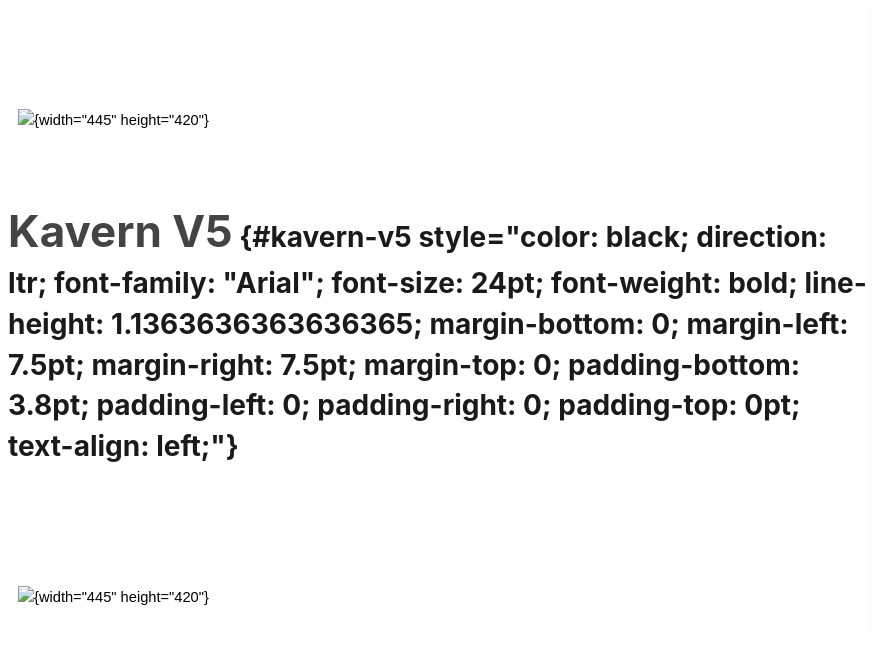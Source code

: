 <div
style="color: black; direction: ltr; font-family: &quot;Arial&quot;; font-size: 11pt; height: 11pt; margin-bottom: 0; margin-left: 7.5pt; margin-right: 7.5pt; margin-top: 0; padding-bottom: 16pt; padding-left: 0; padding-right: 0; padding-top: 0;">

<span style="color: #444444; font-size: 33pt;"></span>

</div>

<div
style="color: black; direction: ltr; font-family: &quot;Arial&quot;; font-size: 11pt; height: 11pt; margin-bottom: 0; margin-left: 7.5pt; margin-right: 7.5pt; margin-top: 0; padding-bottom: 16pt; padding-left: 0; padding-right: 0; padding-top: 0;">

<span style="color: #444444; font-size: 33pt;"></span>

</div>

<div
style="color: black; direction: ltr; font-family: &quot;Arial&quot;; font-size: 11pt; line-height: 1.4; margin-bottom: 0; margin-left: 7.5pt; margin-right: 7.5pt; margin-top: 0; padding-bottom: 11.2pt; padding-left: 0; padding-right: 0; padding-top: 0;">

![](https://lh6.googleusercontent.com/fgNjZuTJNrqh3q2jZ0P6VAW3c36OYoZmEGgkmVDLY3vai7oSk3jUwK6t4-uuCT6dQQYUCMR0JDCZnNQcigAPMynQfHT7LTGUP-fznaQJumXnl-2EhWk){width="445"
height="420"}

</div>

<span style="color: #444444; font-size: 33pt;">Kavern V5</span> {#kavern-v5 style="color: black; direction: ltr; font-family: "Arial"; font-size: 24pt; font-weight: bold; line-height: 1.1363636363636365; margin-bottom: 0; margin-left: 7.5pt; margin-right: 7.5pt; margin-top: 0; padding-bottom: 3.8pt; padding-left: 0; padding-right: 0; padding-top: 0pt; text-align: left;"}
===============================================================

<div
style="color: black; direction: ltr; font-family: &quot;Arial&quot;; font-size: 11pt; height: 11pt; margin-bottom: 0; margin-left: 7.5pt; margin-right: 7.5pt; margin-top: 0; padding-bottom: 16pt; padding-left: 0; padding-right: 0; padding-top: 0;">

<span style="color: #444444; font-size: 33pt;"></span>

</div>

<div
style="color: black; direction: ltr; font-family: &quot;Arial&quot;; font-size: 11pt; height: 11pt; margin-bottom: 0; margin-left: 7.5pt; margin-right: 7.5pt; margin-top: 0; padding-bottom: 16pt; padding-left: 0; padding-right: 0; padding-top: 0;">

<span style="color: #444444; font-size: 33pt;"></span>

</div>

<div
style="color: black; direction: ltr; font-family: &quot;Arial&quot;; font-size: 11pt; line-height: 1.4; margin-bottom: 0; margin-left: 7.5pt; margin-right: 7.5pt; margin-top: 0; padding-bottom: 11.2pt; padding-left: 0; padding-right: 0; padding-top: 0;">

![](https://lh4.googleusercontent.com/7lQLZ_6dGZTuyGQVnK6PmbzWUERey0TK1U8_h08JomKDcyqQt1Ly1HKLettJrY36PpBDSqCDWmOB_A0-mZ2FKgipWjKqvGj1lf-ZvM8jzWhR_F1yR8k){width="445"
height="420"}
